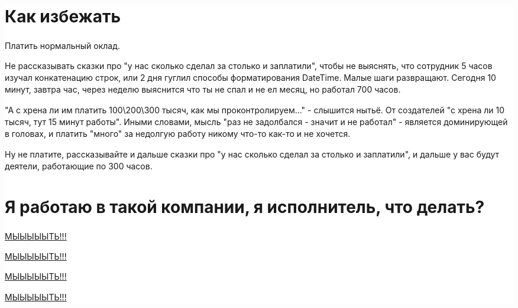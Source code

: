 # Как избежать

Платить нормальный оклад. 

Не рассказывать сказки про "у нас сколько сделал за столько и заплатили", чтобы не выяснять, что сотрудник 5 часов изучал конкатенацию строк, или 2 дня гуглил способы форматирования DateTime. Малые шаги развращают. Сегодня 10 минут, завтра час, через неделю выяснится что ты не спал и не ел месяц, но работал 700 часов.

"А с хрена ли им платить 100\200\300 тысяч, как мы проконтролируем..." - слышится нытьё. От создателей "с хрена ли 10 тысяч, тут 15 минут работы". Иными словами, мысль "раз не задолбался - значит и не работал" - является доминирующей в головах, и платить "много" за недолгую работу никому что-то как-то и не хочется.

Ну не платите, рассказывайте и дальше сказки про "у нас сколько сделал за столько и заплатили", и дальше у вас будут деятели, работающие по 300 часов.

# Я работаю в такой компании, я исполнитель, что делать?

[МЫЫЫЫЫТЬ!!!](https://suno.com/song/e588543a-7282-4864-963a-ef9813ba8175)

[МЫЫЫЫЫТЬ!!!](https://suno.com/song/e588543a-7282-4864-963a-ef9813ba8175)

[МЫЫЫЫЫТЬ!!!](https://suno.com/song/e588543a-7282-4864-963a-ef9813ba8175)

[МЫЫЫЫЫТЬ!!!](https://suno.com/song/e588543a-7282-4864-963a-ef9813ba8175)
